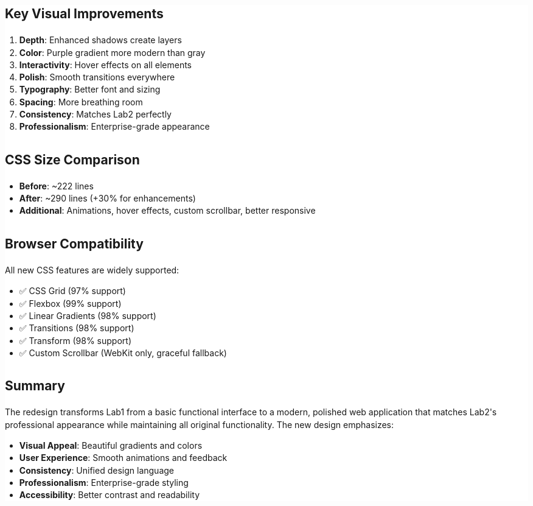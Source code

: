 ## Key Visual Improvements

1. **Depth**: Enhanced shadows create layers
2. **Color**: Purple gradient more modern than gray
3. **Interactivity**: Hover effects on all elements
4. **Polish**: Smooth transitions everywhere
5. **Typography**: Better font and sizing
6. **Spacing**: More breathing room
7. **Consistency**: Matches Lab2 perfectly
8. **Professionalism**: Enterprise-grade appearance

## CSS Size Comparison

- **Before**: ~222 lines
- **After**: ~290 lines (+30% for enhancements)
- **Additional**: Animations, hover effects, custom scrollbar, better responsive

## Browser Compatibility

All new CSS features are widely supported:
- ✅ CSS Grid (97% support)
- ✅ Flexbox (99% support)
- ✅ Linear Gradients (98% support)
- ✅ Transitions (98% support)
- ✅ Transform (98% support)
- ✅ Custom Scrollbar (WebKit only, graceful fallback)

## Summary

The redesign transforms Lab1 from a basic functional interface to a modern, polished web application that matches Lab2's professional appearance while maintaining all original functionality. The new design emphasizes:

- **Visual Appeal**: Beautiful gradients and colors
- **User Experience**: Smooth animations and feedback
- **Consistency**: Unified design language
- **Professionalism**: Enterprise-grade styling
- **Accessibility**: Better contrast and readability
